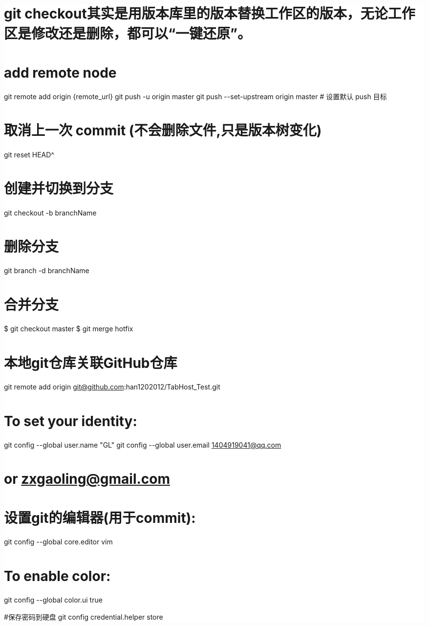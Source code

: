 
# git checkout其实是用版本库里的版本替换工作区的版本，无论工作区是修改还是删除，都可以“一键还原”。

# add remote node
git remote add origin {remote_url}
git push -u origin master
git push --set-upstream origin master # 设置默认 push 目标


# 取消上一次 commit (不会删除文件,只是版本树变化)
git reset HEAD^

# 创建并切换到分支
git checkout -b branchName

# 删除分支
git branch -d branchName
# 合并分支
$ git checkout master
$ git merge hotfix

# 本地git仓库关联GitHub仓库
git remote add origin git@github.com:han1202012/TabHost_Test.git





# To set your identity:
git config --global user.name "GL"
git config --global user.email 1404919041@qq.com
# or zxgaoling@gmail.com

# 设置git的编辑器(用于commit):
git config --global core.editor vim

# To enable color:
git config --global color.ui true

#保存密码到硬盘
git config credential.helper store
